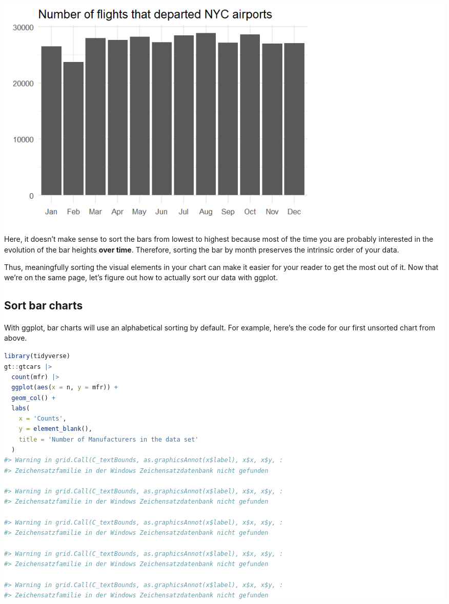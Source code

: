 <img src="order_bars_and_boxplots_files/figure-commonmark/unnamed-chunk-4-1.png" style="width:70.0%" />

Here, it doesn’t make sense to sort the bars from lowest to highest because most of the time you are probably interested in the evolution of the bar heights **over time**. Therefore, sorting the bar by month preserves the intrinsic order of your data.

Thus, meaningfully sorting the visual elements in your chart can make it easier for your reader to get the most out of it. Now that we’re on the same page, let’s figure out how to actually sort our data with ggplot.

## Sort bar charts

With ggplot, bar charts will use an alphabetical sorting by default. For example, here’s the code for our first unsorted chart from above.

``` r
library(tidyverse)
gt::gtcars |> 
  count(mfr) |> 
  ggplot(aes(x = n, y = mfr)) +
  geom_col() +
  labs(
    x = 'Counts',
    y = element_blank(),
    title = 'Number of Manufacturers in the data set'
  )
#> Warning in grid.Call(C_textBounds, as.graphicsAnnot(x$label), x$x, x$y, :
#> Zeichensatzfamilie in der Windows Zeichensatzdatenbank nicht gefunden

#> Warning in grid.Call(C_textBounds, as.graphicsAnnot(x$label), x$x, x$y, :
#> Zeichensatzfamilie in der Windows Zeichensatzdatenbank nicht gefunden

#> Warning in grid.Call(C_textBounds, as.graphicsAnnot(x$label), x$x, x$y, :
#> Zeichensatzfamilie in der Windows Zeichensatzdatenbank nicht gefunden

#> Warning in grid.Call(C_textBounds, as.graphicsAnnot(x$label), x$x, x$y, :
#> Zeichensatzfamilie in der Windows Zeichensatzdatenbank nicht gefunden

#> Warning in grid.Call(C_textBounds, as.graphicsAnnot(x$label), x$x, x$y, :
#> Zeichensatzfamilie in der Windows Zeichensatzdatenbank nicht gefunden
```